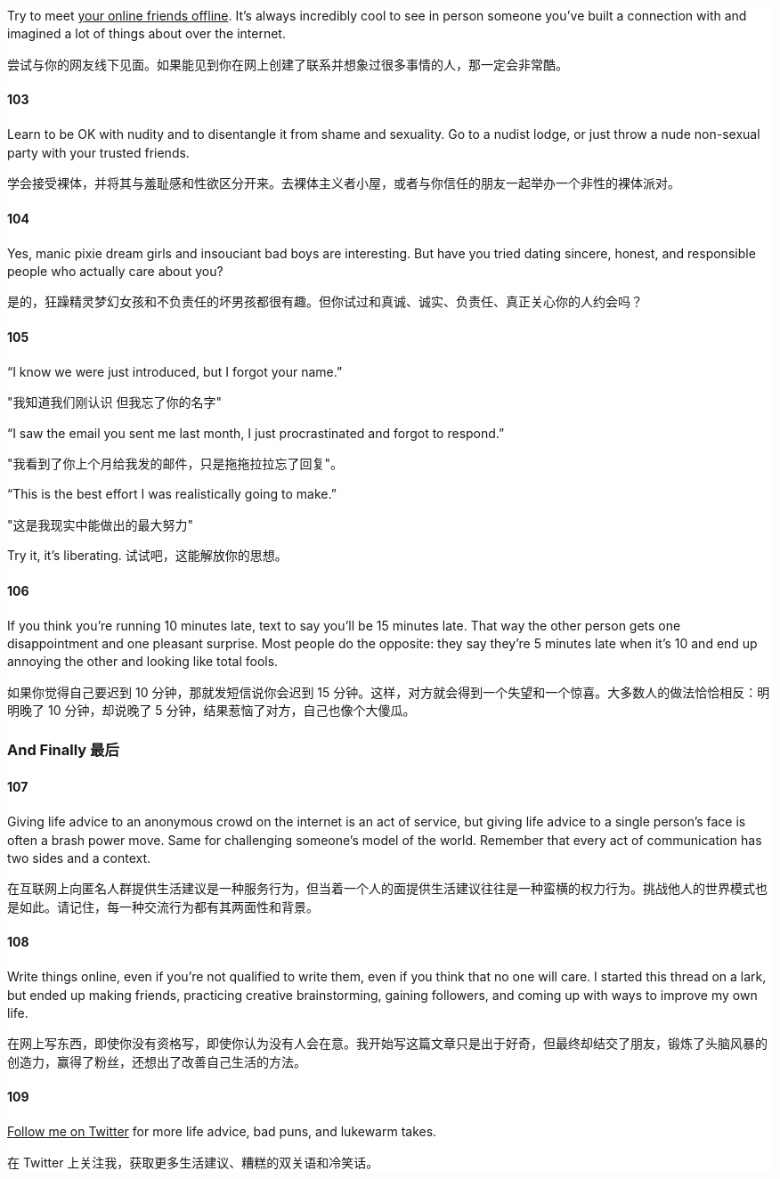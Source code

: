 Try to meet [your online friends offline](https://putanumonit.com/meet/). It’s always incredibly cool to see in person someone you’ve built a connection with and imagined a lot of things about over the internet.  

尝试与你的网友线下见面。如果能见到你在网上创建了联系并想象过很多事情的人，那一定会非常酷。

#### 103

Learn to be OK with nudity and to disentangle it from shame and sexuality. Go to a nudist lodge, or just throw a nude non-sexual party with your trusted friends.  

学会接受裸体，并将其与羞耻感和性欲区分开来。去裸体主义者小屋，或者与你信任的朋友一起举办一个非性的裸体派对。

#### 104

Yes, manic pixie dream girls and insouciant bad boys are interesting. But have you tried dating sincere, honest, and responsible people who actually care about you?   

是的，狂躁精灵梦幻女孩和不负责任的坏男孩都很有趣。但你试过和真诚、诚实、负责任、真正关心你的人约会吗？

#### 105

“I know we were just introduced, but I forgot your name.”  

"我知道我们刚认识 但我忘了你的名字"

“I saw the email you sent me last month, I just procrastinated and forgot to respond.”  

"我看到了你上个月给我发的邮件，只是拖拖拉拉忘了回复"。

“This is the best effort I was realistically going to make.”  

"这是我现实中能做出的最大努力"

Try it, it’s liberating. 试试吧，这能解放你的思想。

#### 106

If you think you’re running 10 minutes late, text to say you’ll be 15 minutes late. That way the other person gets one disappointment and one pleasant surprise. Most people do the opposite: they say they’re 5 minutes late when it’s 10 and end up annoying the other and looking like total fools.  

如果你觉得自己要迟到 10 分钟，那就发短信说你会迟到 15 分钟。这样，对方就会得到一个失望和一个惊喜。大多数人的做法恰恰相反：明明晚了 10 分钟，却说晚了 5 分钟，结果惹恼了对方，自己也像个大傻瓜。

### And Finally 最后

#### 107

Giving life advice to an anonymous crowd on the internet is an act of service, but giving life advice to a single person’s face is often a brash power move. Same for challenging someone’s model of the world. Remember that every act of communication has two sides and a context.   

在互联网上向匿名人群提供生活建议是一种服务行为，但当着一个人的面提供生活建议往往是一种蛮横的权力行为。挑战他人的世界模式也是如此。请记住，每一种交流行为都有其两面性和背景。

#### 108

Write things online, even if you’re not qualified to write them, even if you think that no one will care. I started this thread on a lark, but ended up making friends, practicing creative brainstorming, gaining followers, and coming up with ways to improve my own life.   

在网上写东西，即使你没有资格写，即使你认为没有人会在意。我开始写这篇文章只是出于好奇，但最终却结交了朋友，锻炼了头脑风暴的创造力，赢得了粉丝，还想出了改善自己生活的方法。

#### 109

[Follow me on Twitter](https://twitter.com/yashkaf) for more life advice, bad puns, and lukewarm takes.  

在 Twitter 上关注我，获取更多生活建议、糟糕的双关语和冷笑话。
